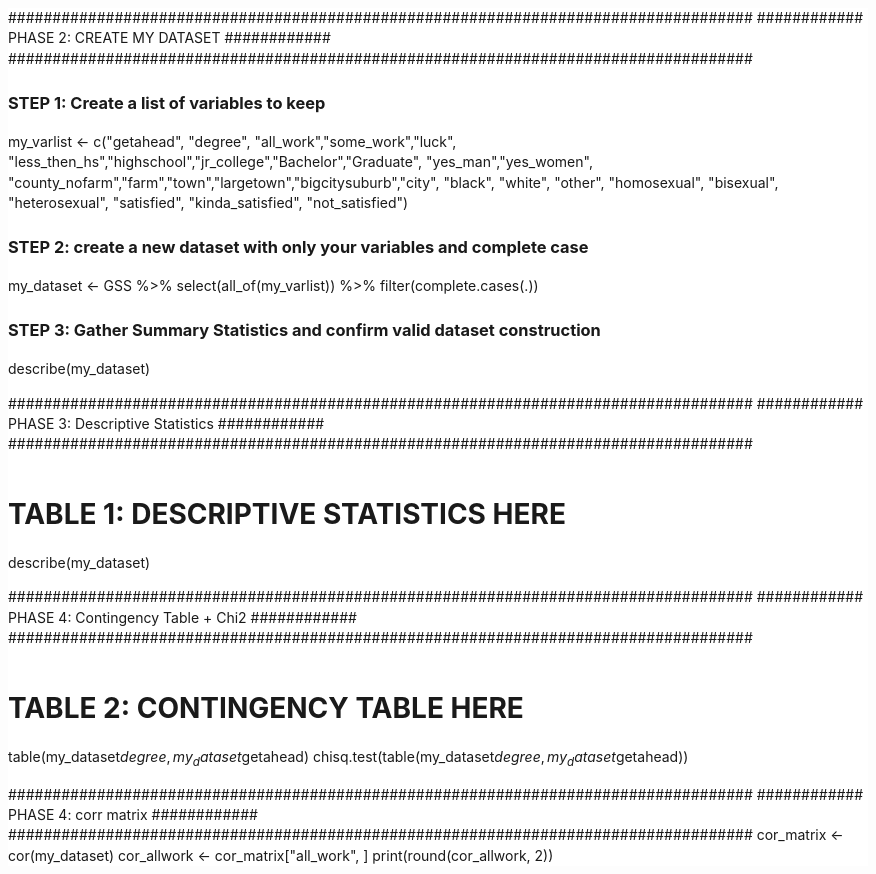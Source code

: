 





####################################################################################
############              PHASE 2: CREATE MY DATASET                    ############
####################################################################################

### STEP 1: Create a list of variables to keep
my_varlist <- c("getahead", "degree", "all_work","some_work","luck",
                "less_then_hs","highschool","jr_college","Bachelor","Graduate",
                "yes_man","yes_women",
                "county_nofarm","farm","town","largetown","bigcitysuburb","city",
                "black", "white", "other", "homosexual", "bisexual", "heterosexual", 
                "satisfied", "kinda_satisfied", "not_satisfied")



### STEP 2: create a new dataset with only your variables and complete case
my_dataset <- GSS %>%
  select(all_of(my_varlist)) %>%
  filter(complete.cases(.))

### STEP 3: Gather Summary Statistics and confirm valid dataset construction
describe(my_dataset)


####################################################################################
############              PHASE 3: Descriptive Statistics     ############
####################################################################################
# TABLE 1: DESCRIPTIVE STATISTICS HERE
describe(my_dataset)

####################################################################################
############              PHASE 4: Contingency Table + Chi2                  ############
####################################################################################


# TABLE 2: CONTINGENCY TABLE HERE
table(my_dataset$degree, my_dataset$getahead)
chisq.test(table(my_dataset$degree, my_dataset$getahead))

####################################################################################
############              PHASE 4: corr matrix                  ############
####################################################################################
cor_matrix <- cor(my_dataset)
cor_allwork <- cor_matrix["all_work", ]
print(round(cor_allwork, 2))

